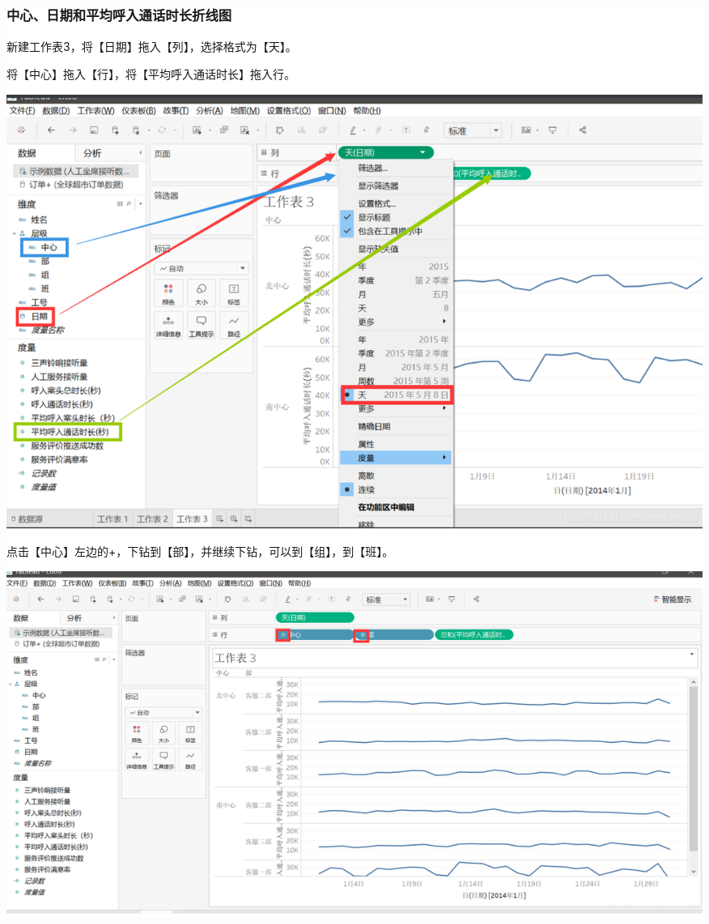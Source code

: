 ### 中心、日期和平均呼入通话时长折线图

新建工作表3，将【日期】拖入【列】，选择格式为【天】。

将【中心】拖入【行】，将【平均呼入通话时长】拖入行。

![Tableau%20%E5%85%AB%E3%80%81%20c9230/20210625101704850.png](Tableau%20%E5%85%AB%E3%80%81%20c9230/20210625101704850.png)

点击【中心】左边的+，下钻到【部】，并继续下钻，可以到【组】，到【班】。

![Tableau%20%E5%85%AB%E3%80%81%20c9230/20210625101840479.png](Tableau%20%E5%85%AB%E3%80%81%20c9230/20210625101840479.png)
